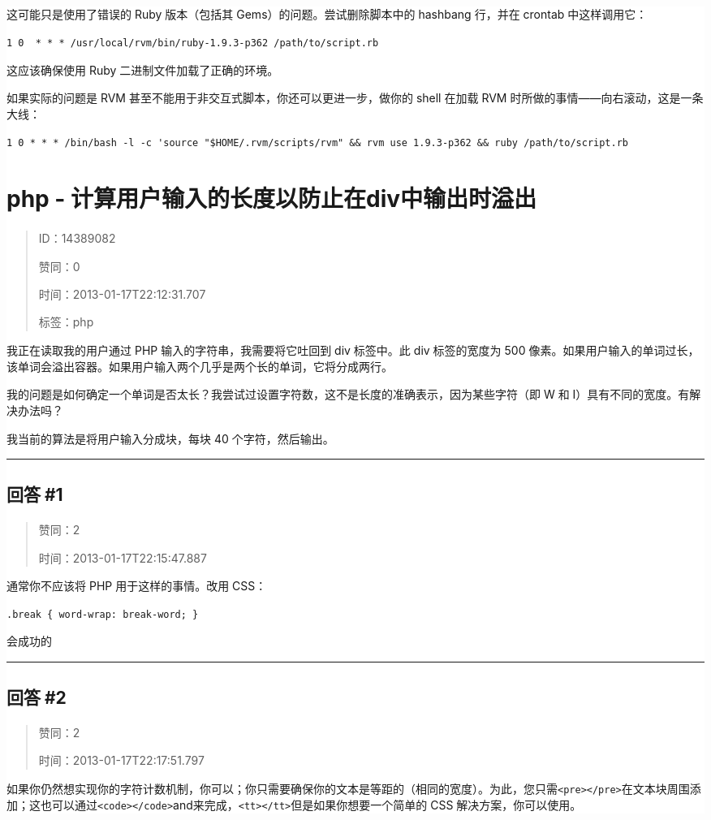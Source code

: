这可能只是使用了错误的 Ruby 版本（包括其 Gems）的问题。尝试删除脚本中的 hashbang 行，并在 crontab 中这样调用它：

```
1 0  * * * /usr/local/rvm/bin/ruby-1.9.3-p362 /path/to/script.rb 
```

这应该确保使用 Ruby 二进制文件加载了正确的环境。

如果实际的问题是 RVM 甚至不能用于非交互式脚本，你还可以更进一步，做你的 shell 在加载 RVM 时所做的事情——向右滚动，这是一条大线：

```
1 0 * * * /bin/bash -l -c 'source "$HOME/.rvm/scripts/rvm" && rvm use 1.9.3-p362 && ruby /path/to/script.rb 
```

# php - 计算用户输入的长度以防止在div中输出时溢出

> ID：14389082
> 
> 赞同：0
> 
> 时间：2013-01-17T22:12:31.707
> 
> 标签：php

我正在读取我的用户通过 PHP 输入的字符串，我需要将它吐回到 div 标签中。此 div 标签的宽度为 500 像素。如果用户输入的单词过长，该单词会溢出容器。如果用户输入两个几乎是两个长的单词，它将分成两行。

我的问题是如何确定一个单词是否太长？我尝试过设置字符数，这不是长度的准确表示，因为某些字符（即 W 和 I）具有不同的宽度。有解决办法吗？

我当前的算法是将用户输入分成块，每块 40 个字符，然后输出。

* * *

## 回答 #1

> 赞同：2
> 
> 时间：2013-01-17T22:15:47.887

通常你不应该将 PHP 用于这样的事情。改用 CSS：

```
.break { word-wrap: break-word; } 
```

会成功的

* * *

## 回答 #2

> 赞同：2
> 
> 时间：2013-01-17T22:17:51.797

如果你仍然想实现你的字符计数机制，你可以；你只需要确保你的文本是等距的（相同的宽度）。为此，您只需`<pre></pre>`在文本块周围添加；这也可以通过`<code></code>`and来完成，`<tt></tt>`但是如果你想要一个简单的 CSS 解决方案，你可以使用。
